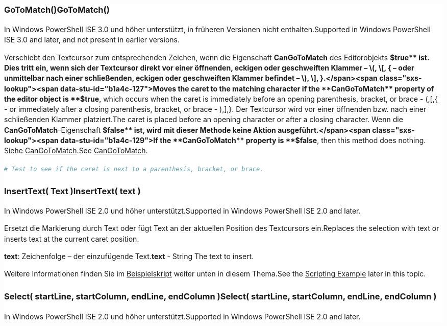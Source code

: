 ### <a name="gotomatch"></a><span data-ttu-id="b1a4c-125">GoToMatch\(\)</span><span class="sxs-lookup"><span data-stu-id="b1a4c-125">GoToMatch\(\)</span></span>
  <span data-ttu-id="b1a4c-126">In Windows PowerShell ISE 3.0 und höher unterstützt, in früheren Versionen nicht enthalten.</span><span class="sxs-lookup"><span data-stu-id="b1a4c-126">Supported in Windows PowerShell ISE 3.0 and later, and not present in earlier versions.</span></span> 

 <span data-ttu-id="b1a4c-127">Verschiebt den Textcursor zum entsprechenden Zeichen, wenn die Eigenschaft **CanGoToMatch** des Editorobjekts **$true** ist. Dies tritt ein, wenn sich der Textcursor direkt vor einer öffnenden, eckigen oder geschweiften Klammer – \(, \[, { – oder unmittelbar nach einer schließenden, eckigen oder geschweiften Klammer befindet – \), \], }.</span><span class="sxs-lookup"><span data-stu-id="b1a4c-127">Moves the caret to the matching character if the **CanGoToMatch** property of the editor object is **$true**, which occurs when the caret is immediately before an opening parenthesis, bracket, or brace - \(,\[,{ - or immediately after a closing parenthesis, bracket, or brace - \),\],}.</span></span>  <span data-ttu-id="b1a4c-128">Der Textcursor wird vor einer öffnenden bzw. nach einer schließenden Klammer platziert.</span><span class="sxs-lookup"><span data-stu-id="b1a4c-128">The caret is placed before an opening character or after a closing character.</span></span> <span data-ttu-id="b1a4c-129">Wenn die **CanGoToMatch**-Eigenschaft **$false** ist, wird mit dieser Methode keine Aktion ausgeführt.</span><span class="sxs-lookup"><span data-stu-id="b1a4c-129">If the **CanGoToMatch** property is **$false**, then this method does nothing.</span></span> <span data-ttu-id="b1a4c-130">Siehe [CanGoToMatch]().</span><span class="sxs-lookup"><span data-stu-id="b1a4c-130">See [CanGoToMatch]().</span></span>

```powershell
# Test to see if the caret is next to a parenthesis, bracket, or brace.
```

### <a name="inserttext-text-"></a><span data-ttu-id="b1a4c-131">InsertText\( Text \)</span><span class="sxs-lookup"><span data-stu-id="b1a4c-131">InsertText\( text \)</span></span>
  <span data-ttu-id="b1a4c-132">In Windows PowerShell ISE 2.0 und höher unterstützt.</span><span class="sxs-lookup"><span data-stu-id="b1a4c-132">Supported in Windows PowerShell ISE 2.0 and later.</span></span> 

 <span data-ttu-id="b1a4c-133">Ersetzt die Markierung durch Text oder fügt Text an der aktuellen Position des Textcursors ein.</span><span class="sxs-lookup"><span data-stu-id="b1a4c-133">Replaces the selection with text or inserts text at the current caret position.</span></span>

 <span data-ttu-id="b1a4c-134">**text**: Zeichenfolge – der einzufügende Text.</span><span class="sxs-lookup"><span data-stu-id="b1a4c-134">**text** - String The text to insert.</span></span>

 <span data-ttu-id="b1a4c-135">Weitere Informationen finden Sie im [Beispielskript]() weiter unten in diesem Thema.</span><span class="sxs-lookup"><span data-stu-id="b1a4c-135">See the [Scripting Example]() later in this topic.</span></span>

### <a name="select-startline-startcolumn-endline-endcolumn-"></a><span data-ttu-id="b1a4c-136">Select\( startLine, startColumn, endLine, endColumn \)</span><span class="sxs-lookup"><span data-stu-id="b1a4c-136">Select\( startLine, startColumn, endLine, endColumn \)</span></span>
  <span data-ttu-id="b1a4c-137">In Windows PowerShell ISE 2.0 und höher unterstützt.</span><span class="sxs-lookup"><span data-stu-id="b1a4c-137">Supported in Windows PowerShell ISE 2.0 and later.</span></span> 
